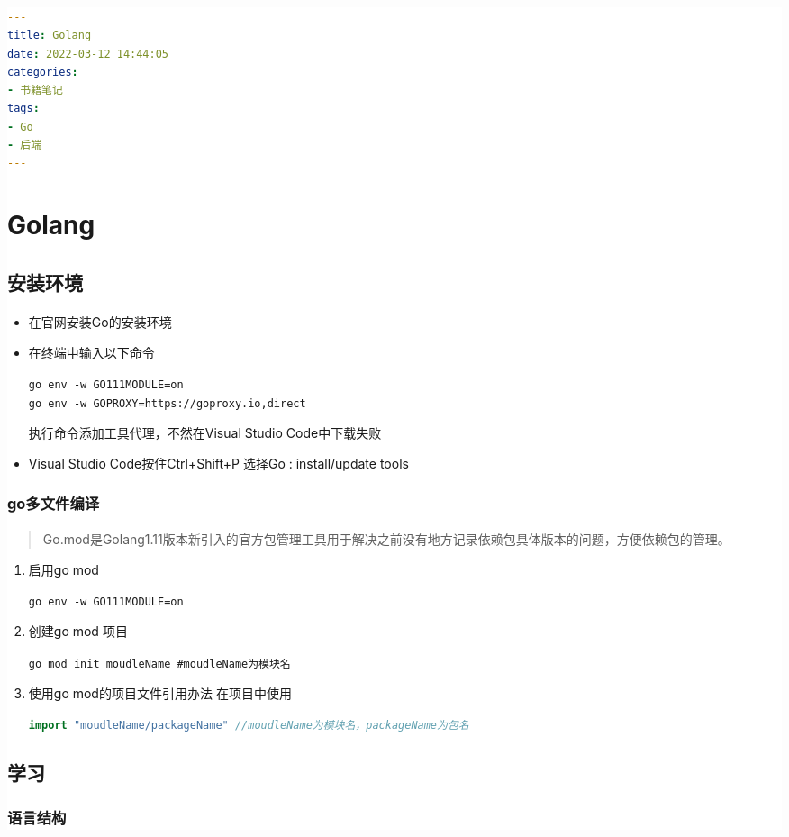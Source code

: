 ```yaml
---
title: Golang
date: 2022-03-12 14:44:05
categories:
- 书籍笔记
tags:
- Go
- 后端
---
```

# Golang

## 安装环境

- 在官网安装Go的安装环境

- 在终端中输入以下命令

  ```shell
  go env -w GO111MODULE=on
  go env -w GOPROXY=https://goproxy.io,direct
  ```

  执行命令添加工具代理，不然在Visual Studio Code中下载失败

- Visual Studio Code按住Ctrl+Shift+P 选择Go : install/update tools

### go多文件编译

> Go.mod是Golang1.11版本新引入的官方包管理工具用于解决之前没有地方记录依赖包具体版本的问题，方便依赖包的管理。

1. 启用go mod

   ```shell
   go env -w GO111MODULE=on 
   ```

2. 创建go mod 项目

   ```shell
   go mod init moudleName #moudleName为模块名
   ```

3. 使用go mod的项目文件引用办法
   在项目中使用

   ```go
   import "moudleName/packageName" //moudleName为模块名，packageName为包名
   ```

   

## 学习

### 语言结构
